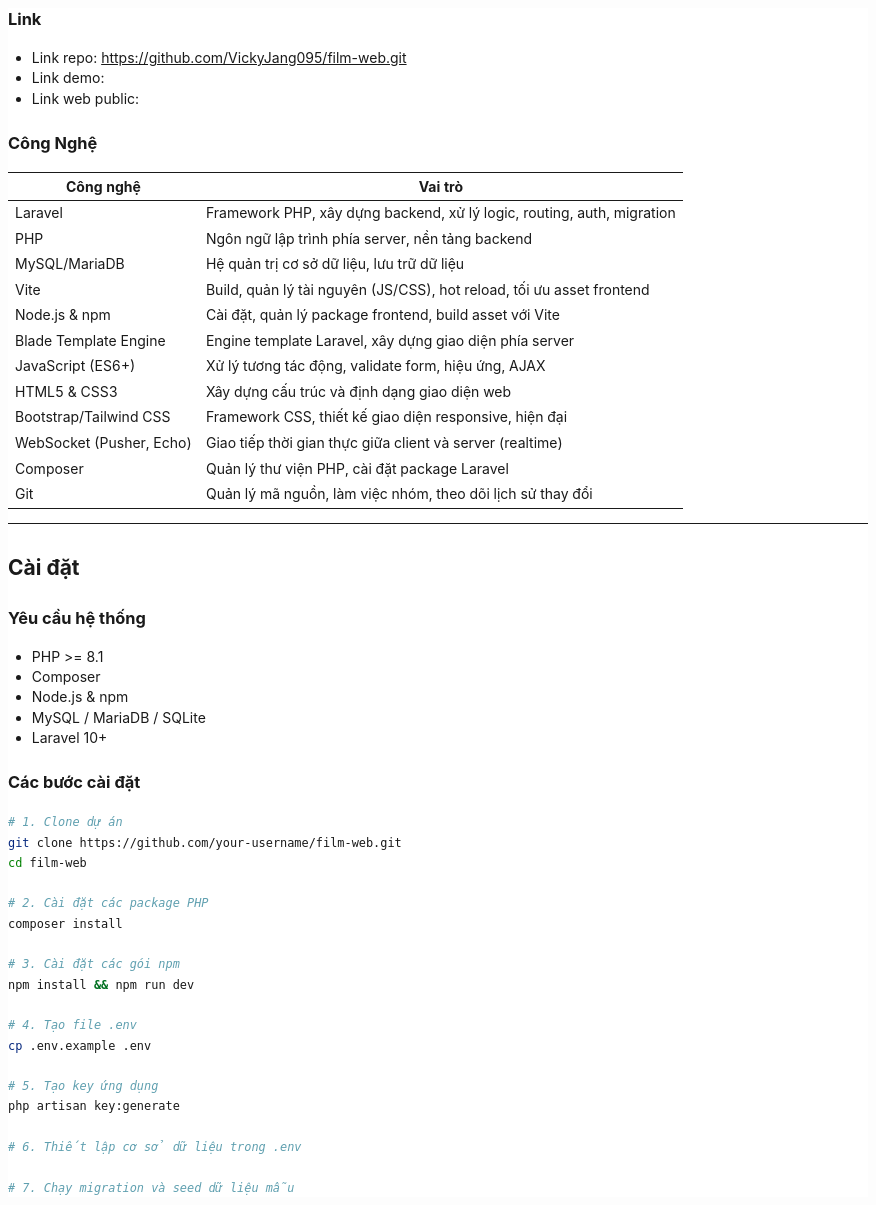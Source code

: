 ### Link
- Link repo: https://github.com/VickyJang095/film-web.git
- Link demo:
- Link web public:

### Công Nghệ
| **Công nghệ**                | **Vai trò**                                                                 |
|--------------------------|-------------------------------------------------------------------------|
| Laravel                  | Framework PHP, xây dựng backend, xử lý logic, routing, auth, migration  |
| PHP                      | Ngôn ngữ lập trình phía server, nền tảng backend                        |
| MySQL/MariaDB            | Hệ quản trị cơ sở dữ liệu, lưu trữ dữ liệu                              |
| Vite                     | Build, quản lý tài nguyên (JS/CSS), hot reload, tối ưu asset frontend   |
| Node.js & npm            | Cài đặt, quản lý package frontend, build asset với Vite                 |
| Blade Template Engine     | Engine template Laravel, xây dựng giao diện phía server                 |
| JavaScript (ES6+)        | Xử lý tương tác động, validate form, hiệu ứng, AJAX                    |
| HTML5 & CSS3             | Xây dựng cấu trúc và định dạng giao diện web                            |
| Bootstrap/Tailwind CSS   | Framework CSS, thiết kế giao diện responsive, hiện đại                  |
| WebSocket (Pusher, Echo) | Giao tiếp thời gian thực giữa client và server (realtime)               |
| Composer                 | Quản lý thư viện PHP, cài đặt package Laravel                           |
| Git                      | Quản lý mã nguồn, làm việc nhóm, theo dõi lịch sử thay đổi              |

---
## Cài đặt

### Yêu cầu hệ thống

- PHP >= 8.1
- Composer
- Node.js & npm
- MySQL / MariaDB / SQLite
- Laravel 10+

### Các bước cài đặt

```bash
# 1. Clone dự án
git clone https://github.com/your-username/film-web.git
cd film-web

# 2. Cài đặt các package PHP
composer install

# 3. Cài đặt các gói npm
npm install && npm run dev

# 4. Tạo file .env
cp .env.example .env

# 5. Tạo key ứng dụng
php artisan key:generate

# 6. Thiết lập cơ sở dữ liệu trong .env

# 7. Chạy migration và seed dữ liệu mẫu
```